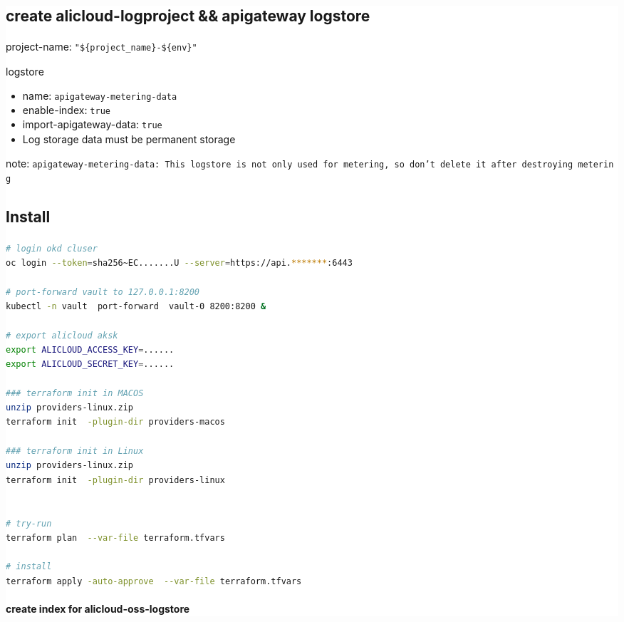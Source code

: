 ## create alicloud-logproject && apigateway logstore

project-name: `"${project_name}-${env}"`


logstore
  - name: `apigateway-metering-data`
  - enable-index: `true`
  - import-apigateway-data: `true`
  - Log storage data must be permanent storage

note:  `apigateway-metering-data: This logstore is not only used for metering, so don’t delete it after destroying metering`

## Install

```bash
# login okd cluser
oc login --token=sha256~EC.......U --server=https://api.*******:6443

# port-forward vault to 127.0.0.1:8200
kubectl -n vault  port-forward  vault-0 8200:8200 &

# export alicloud aksk
export ALICLOUD_ACCESS_KEY=......
export ALICLOUD_SECRET_KEY=......

### terraform init in MACOS
unzip providers-linux.zip
terraform init  -plugin-dir providers-macos 

### terraform init in Linux
unzip providers-linux.zip
terraform init  -plugin-dir providers-linux


# try-run
terraform plan  --var-file terraform.tfvars

# install
terraform apply -auto-approve  --var-file terraform.tfvars
```

#### create index for alicloud-oss-logstore
